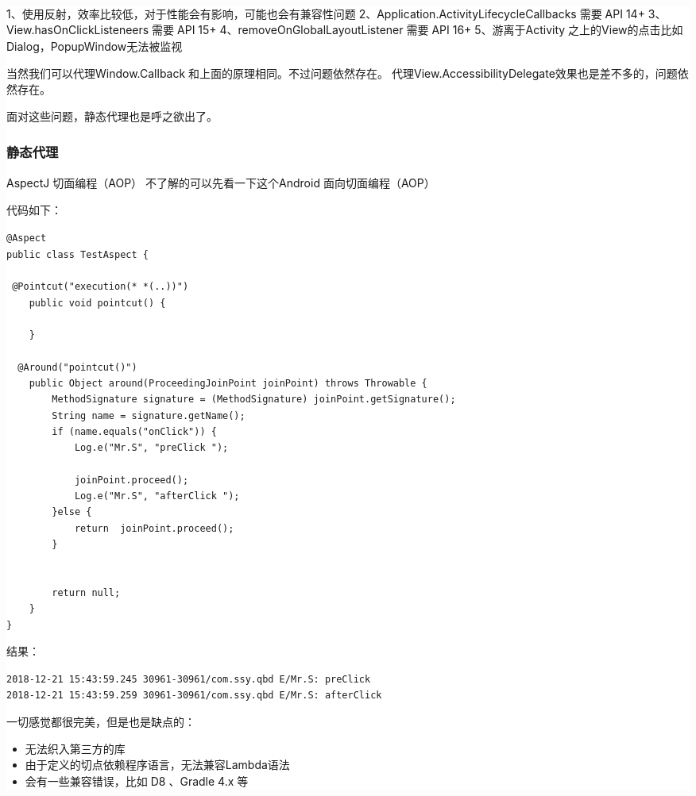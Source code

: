 1、使用反射，效率比较低，对于性能会有影响，可能也会有兼容性问题
2、Application.ActivityLifecycleCallbacks 需要 API 14+
3、View.hasOnClickListeneers 需要 API 15+
4、removeOnGlobalLayoutListener 需要 API 16+
5、游离于Activity 之上的View的点击比如Dialog，PopupWindow无法被监视

当然我们可以代理Window.Callback 和上面的原理相同。不过问题依然存在。
代理View.AccessibilityDelegate效果也是差不多的，问题依然存在。

面对这些问题，静态代理也是呼之欲出了。

### 静态代理
AspectJ 切面编程（AOP）
不了解的可以先看一下这个Android 面向切面编程（AOP）

代码如下：

```
@Aspect
public class TestAspect {

 @Pointcut("execution(* *(..))")
    public void pointcut() {

    }

  @Around("pointcut()")
    public Object around(ProceedingJoinPoint joinPoint) throws Throwable {
        MethodSignature signature = (MethodSignature) joinPoint.getSignature();
        String name = signature.getName();
        if (name.equals("onClick")) {
            Log.e("Mr.S", "preClick ");

            joinPoint.proceed();
            Log.e("Mr.S", "afterClick ");
        }else {
            return  joinPoint.proceed();
        }


        return null;
    }
}
```

结果：

```
2018-12-21 15:43:59.245 30961-30961/com.ssy.qbd E/Mr.S: preClick 
2018-12-21 15:43:59.259 30961-30961/com.ssy.qbd E/Mr.S: afterClick 
```

一切感觉都很完美，但是也是缺点的：

* 无法织入第三方的库
* 由于定义的切点依赖程序语言，无法兼容Lambda语法
* 会有一些兼容错误，比如 D8 、Gradle 4.x 等
